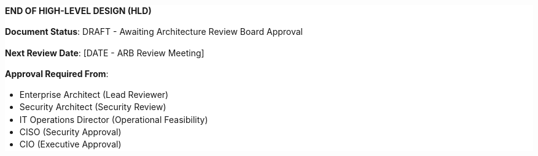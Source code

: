 
**END OF HIGH-LEVEL DESIGN (HLD)**

**Document Status**: DRAFT - Awaiting Architecture Review Board Approval

**Next Review Date**: [DATE - ARB Review Meeting]

**Approval Required From**:
- Enterprise Architect (Lead Reviewer)
- Security Architect (Security Review)
- IT Operations Director (Operational Feasibility)
- CISO (Security Approval)
- CIO (Executive Approval)
